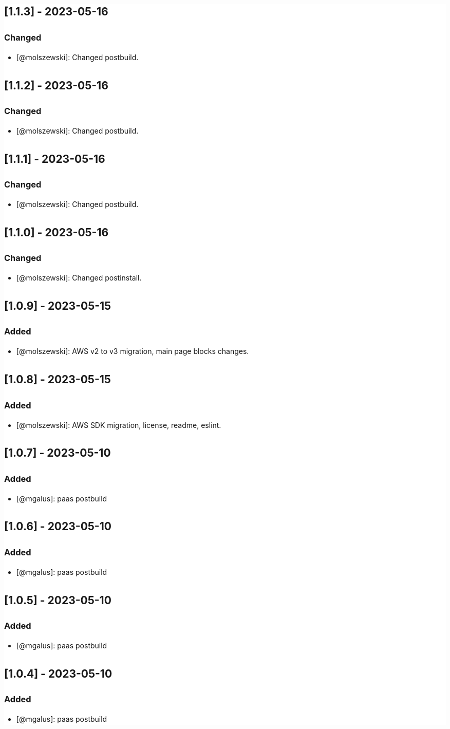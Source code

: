 ## [1.1.3] - 2023-05-16
### Changed
- [@molszewski]: Changed postbuild.

## [1.1.2] - 2023-05-16
### Changed
- [@molszewski]: Changed postbuild.

## [1.1.1] - 2023-05-16
### Changed
- [@molszewski]: Changed postbuild.

## [1.1.0] - 2023-05-16
### Changed
- [@molszewski]: Changed postinstall.

## [1.0.9] - 2023-05-15
### Added
- [@molszewski]: AWS v2 to v3 migration, main page blocks changes.

## [1.0.8] - 2023-05-15
### Added
- [@molszewski]: AWS SDK migration, license, readme, eslint.
## [1.0.7] - 2023-05-10
### Added
- [@mgalus]: paas postbuild

## [1.0.6] - 2023-05-10
### Added
- [@mgalus]: paas postbuild

## [1.0.5] - 2023-05-10
### Added
- [@mgalus]: paas postbuild

## [1.0.4] - 2023-05-10
### Added
- [@mgalus]: paas postbuild
